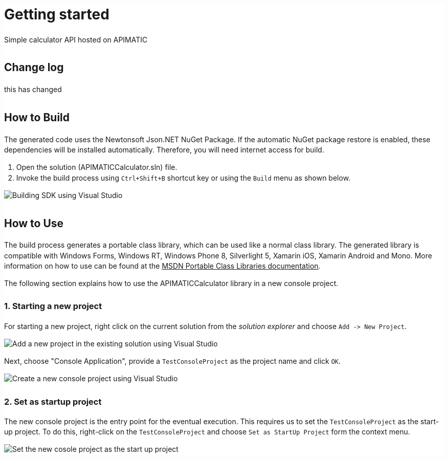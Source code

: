 # Getting started

Simple calculator API hosted on APIMATIC

## Change log

this has changed

## How to Build

The generated code uses the Newtonsoft Json.NET NuGet Package. If the automatic NuGet package restore
is enabled, these dependencies will be installed automatically. Therefore,
you will need internet access for build.

1. Open the solution (APIMATICCalculator.sln) file.
2. Invoke the build process using `Ctrl+Shift+B` shortcut key or using the `Build` menu as shown below.

![Building SDK using Visual Studio](https://apidocs.io/illustration/cs?step=buildSDK&workspaceFolder=APIMATIC%20Calculator-CSharp&workspaceName=APIMATICCalculator&projectName=APIMATICCalculator.PCL)

## How to Use

The build process generates a portable class library, which can be used like a normal class library. The generated library is compatible with Windows Forms, Windows RT, Windows Phone 8,
Silverlight 5, Xamarin iOS, Xamarin Android and Mono. More information on how to use can be found at the [MSDN Portable Class Libraries documentation](http://msdn.microsoft.com/en-us/library/vstudio/gg597391%28v=vs.100%29.aspx).

The following section explains how to use the APIMATICCalculator library in a new console project.

### 1. Starting a new project

For starting a new project, right click on the current solution from the *solution explorer* and choose  ``` Add -> New Project ```.

![Add a new project in the existing solution using Visual Studio](https://apidocs.io/illustration/cs?step=addProject&workspaceFolder=APIMATIC%20Calculator-CSharp&workspaceName=APIMATICCalculator&projectName=APIMATICCalculator.PCL)

Next, choose "Console Application", provide a ``` TestConsoleProject ``` as the project name and click ``` OK ```.

![Create a new console project using Visual Studio](https://apidocs.io/illustration/cs?step=createProject&workspaceFolder=APIMATIC%20Calculator-CSharp&workspaceName=APIMATICCalculator&projectName=APIMATICCalculator.PCL)

### 2. Set as startup project

The new console project is the entry point for the eventual execution. This requires us to set the ``` TestConsoleProject ``` as the start-up project. To do this, right-click on the  ``` TestConsoleProject ``` and choose  ``` Set as StartUp Project ``` form the context menu.

![Set the new cosole project as the start up project](https://apidocs.io/illustration/cs?step=setStartup&workspaceFolder=APIMATIC%20Calculator-CSharp&workspaceName=APIMATICCalculator&projectName=APIMATICCalculator.PCL)
